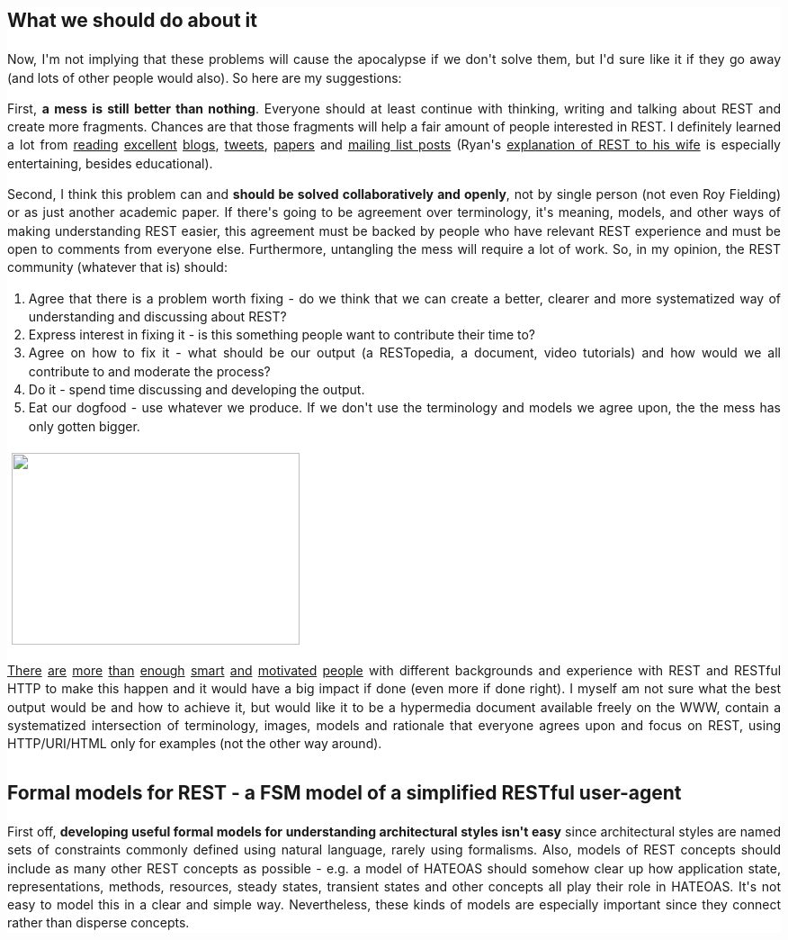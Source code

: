 <h2>What we should do about it</h2>
<p style="text-align:justify;">Now, I'm not implying that these problems will cause the apocalypse if we don't solve them, but I'd sure like it if they go away (and lots of other people would also). So here are my suggestions:</p>
<p style="text-align:justify;">First, <strong>a mess is still better than nothing</strong>. Everyone should at least continue with thinking, writing and talking about REST and create more fragments. Chances are that those fragments will help a fair amount of people interested in REST. I definitely learned a lot from <a href="http://www.markbaker.ca/blog/" target="_blank">reading</a> <a href="http://amundsen.com/blog/" target="_blank">excellent</a> <a href="http://www.nordsc.com/blog/" target="_blank">blogs</a>, <a href="http://www.twibes.com/group/rest?id=817190" target="_blank">tweets</a>, <a href="http://dret.net/netdret/publications" target="_blank">papers</a> and <a href="http://tech.groups.yahoo.com/group/rest-discuss/messages/14643?threaded=1&amp;m=e&amp;var=1&amp;tidx=1" target="_blank">mailing list posts</a> (Ryan's <a href="http://tomayko.com/writings/rest-to-my-wife" target="_blank">explanation of REST to his wife</a> is especially entertaining, besides educational).</p>
<p style="text-align:justify;">Second, I think this problem can and <strong>should be solved collaboratively and openly</strong>, not by single person (not even Roy Fielding) or as just another academic paper. If there's going to be agreement over terminology, it's meaning, models, and other ways of making understanding REST easier, this agreement must be backed by people who have relevant REST experience and must be open to comments from everyone else. Furthermore, untangling the mess will require a lot of work. So, in my opinion, the REST community (whatever that is) should:</p>

<div id="_mcePaste">
<ol>
	<li style="text-align:justify;">Agree that there is a problem worth fixing - do we think that we can create a better, clearer and more systematized way of understanding and discussing about REST?</li>
	<li style="text-align:justify;">Express interest in fixing it - is this something people want to contribute their time to?</li>
	<li style="text-align:justify;">Agree on how to fix it - what should be our output (a RESTopedia, a document, video tutorials) and how would we all contribute to and moderate the process?</li>
	<li style="text-align:justify;">Do it - spend time discussing and developing the output.</li>
	<li style="text-align:justify;">Eat our dogfood - use whatever we produce. If we don't use the terminology and models we agree upon, the the mess has only gotten bigger.</li>
</ol>
</div>

<img class="aligncenter" style="margin:5px;" src="http://farm4.static.flickr.com/3199/3330670980_dab9f6b5c8.jpg" alt="" width="320" height="213" />
<p style="text-align:justify;"><a href="http://twitter.com/distobj" target="_blank">There</a> <a href="http://twitter.com/sallamar" target="_blank">are</a> <a href="http://twitter.com/guilhermecaelum" target="_blank">more</a> <a href="http://twitter.com/iansrobinson" target="_blank">than</a> <a href="http://twitter.com/mamund" target="_blank">enough</a> <a href="http://twitter.com/algermissen" target="_blank">smart</a> <a href="http://twitter.com/stilkov" target="_blank">and</a> <a href="http://twitter.com/dret" target="_blank">motivated</a> <a href="http://twitter.com/andrewwahbe" target="_blank">people</a> with different backgrounds and experience with REST and RESTful HTTP to make this happen and it would have a big impact if done (even more if done right). I myself am not sure what the best output would be and how to achieve it, but would like it to be a hypermedia document available freely on the WWW, contain a systematized intersection of terminology, images, models and rationale that everyone agrees upon and focus on REST, using HTTP/URI/HTML only for examples (not the other way around).</p>

<h2>Formal models for REST - a FSM model of a simplified RESTful user-agent</h2>
<p style="text-align:justify;">First off, <strong>developing useful formal models for understanding architectural styles isn't easy</strong> since architectural styles are named sets of constraints commonly defined using natural language, rarely using formalisms. Also, models of REST concepts should include as many other REST concepts as possible - e.g. a model of HATEOAS should somehow clear up how application state, representations, methods, resources, steady states, transient states and other concepts all play their role in HATEOAS. It's not easy to model this in a clear and simple way. Nevertheless, these kinds of models are especially important since they connect rather than disperse concepts.</p>
